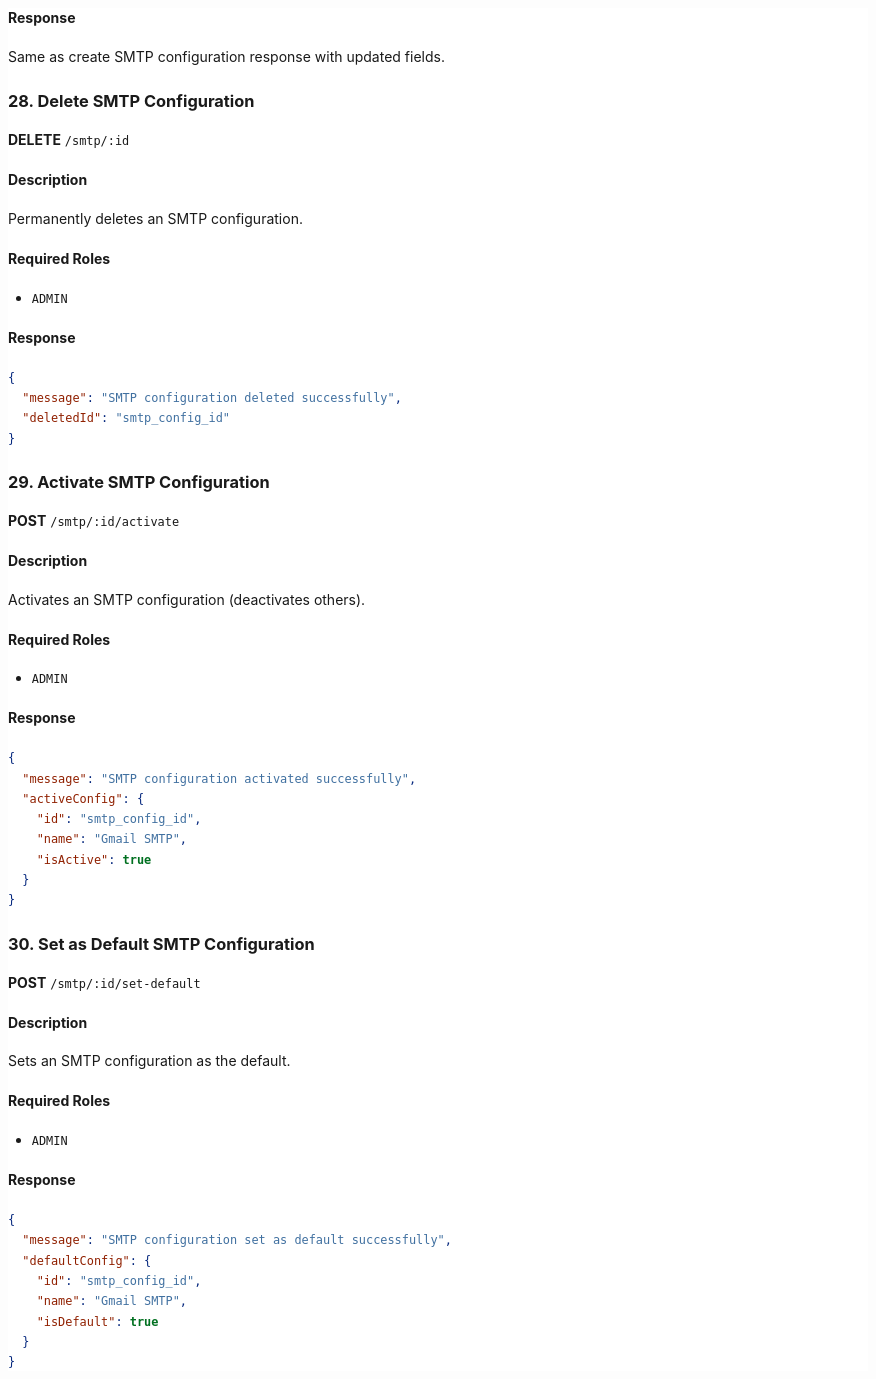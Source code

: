 #### Response
Same as create SMTP configuration response with updated fields.

### 28. Delete SMTP Configuration
**DELETE** `/smtp/:id`

#### Description
Permanently deletes an SMTP configuration.

#### Required Roles
- `ADMIN`

#### Response
```json
{
  "message": "SMTP configuration deleted successfully",
  "deletedId": "smtp_config_id"
}
```

### 29. Activate SMTP Configuration
**POST** `/smtp/:id/activate`

#### Description
Activates an SMTP configuration (deactivates others).

#### Required Roles
- `ADMIN`

#### Response
```json
{
  "message": "SMTP configuration activated successfully",
  "activeConfig": {
    "id": "smtp_config_id",
    "name": "Gmail SMTP",
    "isActive": true
  }
}
```

### 30. Set as Default SMTP Configuration
**POST** `/smtp/:id/set-default`

#### Description
Sets an SMTP configuration as the default.

#### Required Roles
- `ADMIN`

#### Response
```json
{
  "message": "SMTP configuration set as default successfully",
  "defaultConfig": {
    "id": "smtp_config_id",
    "name": "Gmail SMTP",
    "isDefault": true
  }
}
```
